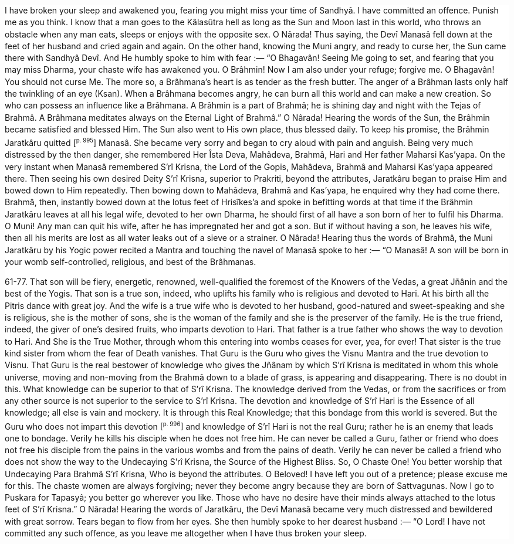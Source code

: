 I have broken your sleep and awakened you, fearing you might miss your time of Sandhyâ. I have committed an offence. Punish me as you think. I know that a man goes to the Kâlasûtra hell as long as the Sun and Moon last in this world, who throws an obstacle when any man eats, sleeps or enjoys with the opposite sex. O Nârada! Thus saying, the Devî Manasâ fell down at the feet of her husband and cried again and again. On the other hand, knowing the Muni angry, and ready to curse her, the Sun came there with Sandhyâ Devî. And He humbly spoke to him with fear :— “O Bhagavân! Seeing Me going to set, and fearing that you may miss Dharma, your chaste wife has  awakened you. O Brâhmin! Now I am also under your refuge; forgive me. O Bhagavân! You should not curse Me. The more so, a Brâhmana’s heart is as tender as the fresh butter. The anger of a Brâhman lasts only half the twinkling of an eye (Ksan). When a Brâhmana becomes angry, he can burn all this world and can make a new creation. So who can possess an influence like a Brâhmana. A Brâhmin is a part of Brahmâ; he is shining day and night with the Tejas of Brahmâ. A Brâhmana meditates always on the Eternal Light of Brahmâ.” O Nârada! Hearing the words of the Sun, the Brâhmin became satisfied and blessed Him. The Sun also went to His own place, thus blessed daily. To keep his promise, the Brâhmin Jaratkâru quitted <span id="p995">[<sup><small>p. 995</small></sup>]</span> Manasâ. She became very sorry and began to cry aloud with pain and anguish. Being very much distressed by the then danger, she remembered Her Îsta Deva, Mahâdeva, Brahmâ, Hari and Her father Maharsi Kas’yapa. On the very instant when Manasâ remembered S’rî Krisna, the Lord of the Gopis, Mahâdeva, Brahmâ and Maharsi Kas’yapa appeared there. Then seeing his own desired Deity S’rî Krisna, superior to Prakriti, beyond the attributes, Jaratkâru began to praise Him and bowed down to Him repeatedly. Then bowing down to Mahâdeva, Brahmâ and Kas’yapa, he enquired why they had come there. Brahmâ, then, instantly bowed down at the lotus feet of Hrisîkes’a and spoke in befitting words at that time if the Brâhmin Jaratkâru leaves at all his legal wife, devoted to her own Dharma, he should first of all have a son born of her to fulfil his Dharma. O Muni! Any man can quit his wife, after he has impregnated her and got a son. But if without having a son, he leaves his wife, then all his merits are lost as all water leaks out of a sieve or a strainer. O Nârada! Hearing thus the words of Brahmâ, the Muni Jaratkâru by his Yogic power recited a Mantra and touching the navel of Manasâ spoke to her :— “O Manasâ! A son will be born in your womb self-controlled, religious, and best of the Brâhmanas.

61-77. That son will be fiery, energetic, renowned, well-qualified the foremost of the Knowers of the Vedas, a great Jñânin and the best of the Yogis. That son is a true son, indeed, who uplifts his family who is religious and devoted to Hari. At his birth all the Pitris dance with great joy. And the wife is a true wife who is devoted to her husband, good-natured and sweet-speaking and she is religious, she is the mother of sons, she is the woman of the family and she is the preserver of the family. He is the true friend, indeed, the giver of one’s desired fruits, who imparts devotion to Hari. That father is a true father who shows the way to devotion to Hari. And She is the True Mother, through whom this entering into wombs ceases for ever, yea, for ever! That sister is the true kind sister from whom the fear of Death vanishes. That Guru is the Guru who gives the Visnu Mantra and the true devotion to Visnu. That Guru is the real bestower of knowledge who gives the Jñânam by which S’rî Krisna is meditated in whom this whole universe, moving and non-moving from the Brahmâ down to a blade of grass, is appearing and disappearing. There is no doubt in this. What knowledge can be superior to that of S’rî Krisna. The knowledge derived from the Vedas, or from the sacrifices or from any other source is not superior to the service to S’rî Krisna. The devotion and knowledge of S’rî Hari is the Essence of all knowledge; all else is vain and mockery. It is through this Real Knowledge; that this bondage from this world is severed. But the Guru who does not impart this devotion <span id="p996">[<sup><small>p. 996</small></sup>]</span> and knowledge of S’rî Hari is not the real Guru; rather he is an enemy that leads one to bondage. Verily he kills his disciple when he does not free him. He can never be called a Guru, father or friend who does not free his disciple from the pains in the various wombs and from the pains of death. Verily he can never be called a friend who does not show the way to the Undecaying S’rî Krisna, the Source of the Highest Bliss. So, O Chaste One! You better worship that Undecaying Para Brahmâ S’rî Krisna, Who is beyond the attributes. O Beloved! I have left you out of a pretence; please excuse me for this. The chaste women are always forgiving; never they become angry because they are born of Sattvagunas. Now I go to Puskara for Tapasyâ; you better go wherever you like. Those who have no desire have their minds always attached to the lotus feet of S’rî Krisna.” O Nârada! Hearing the words of Jaratkâru, the Devî Manasâ became very much distressed and bewildered with great sorrow. Tears began to flow from her eyes. She then humbly spoke to her dearest husband :— “O Lord! I have not committed any such offence, as you leave me altogether when I have thus broken your sleep.
